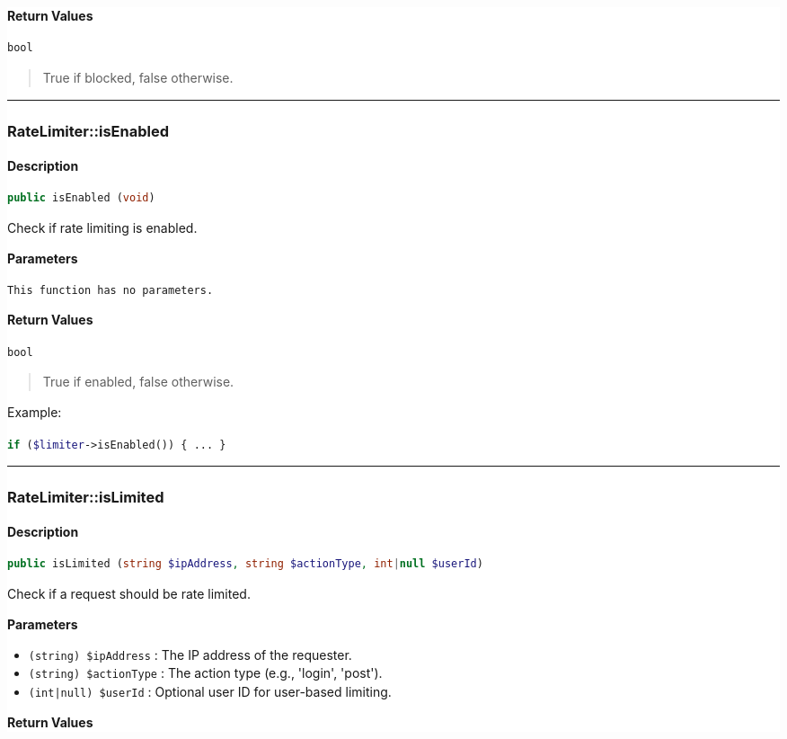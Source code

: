 **Return Values**

`bool`

> True if blocked, false otherwise.


<hr />


### RateLimiter::isEnabled

**Description**

```php
public isEnabled (void)
```

Check if rate limiting is enabled.



**Parameters**

`This function has no parameters.`

**Return Values**

`bool`

> True if enabled, false otherwise.

Example:
```php
if ($limiter->isEnabled()) { ... }
```


<hr />


### RateLimiter::isLimited

**Description**

```php
public isLimited (string $ipAddress, string $actionType, int|null $userId)
```

Check if a request should be rate limited.



**Parameters**

* `(string) $ipAddress`
: The IP address of the requester.
* `(string) $actionType`
: The action type (e.g., 'login', 'post').
* `(int|null) $userId`
: Optional user ID for user-based limiting.

**Return Values**
